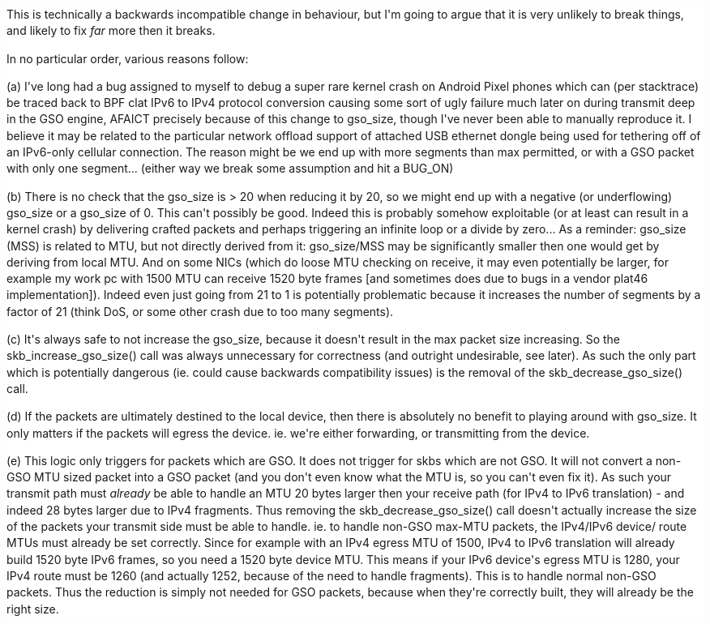 This is technically a backwards incompatible change in behaviour, but I'm
going to argue that it is very unlikely to break things, and likely to fix
*far* more then it breaks.

In no particular order, various reasons follow:

(a) I've long had a bug assigned to myself to debug a super rare kernel crash
on Android Pixel phones which can (per stacktrace) be traced back to BPF clat
IPv6 to IPv4 protocol conversion causing some sort of ugly failure much later
on during transmit deep in the GSO engine, AFAICT precisely because of this
change to gso_size, though I've never been able to manually reproduce it. I
believe it may be related to the particular network offload support of attached
USB ethernet dongle being used for tethering off of an IPv6-only cellular
connection. The reason might be we end up with more segments than max permitted,
or with a GSO packet with only one segment... (either way we break some
assumption and hit a BUG_ON)

(b) There is no check that the gso_size is > 20 when reducing it by 20, so we
might end up with a negative (or underflowing) gso_size or a gso_size of 0.
This can't possibly be good. Indeed this is probably somehow exploitable (or
at least can result in a kernel crash) by delivering crafted packets and perhaps
triggering an infinite loop or a divide by zero... As a reminder: gso_size (MSS)
is related to MTU, but not directly derived from it: gso_size/MSS may be
significantly smaller then one would get by deriving from local MTU. And on
some NICs (which do loose MTU checking on receive, it may even potentially be
larger, for example my work pc with 1500 MTU can receive 1520 byte frames [and
sometimes does due to bugs in a vendor plat46 implementation]). Indeed even just
going from 21 to 1 is potentially problematic because it increases the number
of segments by a factor of 21 (think DoS, or some other crash due to too many
segments).

(c) It's always safe to not increase the gso_size, because it doesn't result in
the max packet size increasing.  So the skb_increase_gso_size() call was always
unnecessary for correctness (and outright undesirable, see later). As such the
only part which is potentially dangerous (ie. could cause backwards compatibility
issues) is the removal of the skb_decrease_gso_size() call.

(d) If the packets are ultimately destined to the local device, then there is
absolutely no benefit to playing around with gso_size. It only matters if the
packets will egress the device. ie. we're either forwarding, or transmitting
from the device.

(e) This logic only triggers for packets which are GSO. It does not trigger for
skbs which are not GSO. It will not convert a non-GSO MTU sized packet into a
GSO packet (and you don't even know what the MTU is, so you can't even fix it).
As such your transmit path must *already* be able to handle an MTU 20 bytes
larger then your receive path (for IPv4 to IPv6 translation) - and indeed 28
bytes larger due to IPv4 fragments. Thus removing the skb_decrease_gso_size()
call doesn't actually increase the size of the packets your transmit side must
be able to handle. ie. to handle non-GSO max-MTU packets, the IPv4/IPv6 device/
route MTUs must already be set correctly. Since for example with an IPv4 egress
MTU of 1500, IPv4 to IPv6 translation will already build 1520 byte IPv6 frames,
so you need a 1520 byte device MTU. This means if your IPv6 device's egress
MTU is 1280, your IPv4 route must be 1260 (and actually 1252, because of the
need to handle fragments). This is to handle normal non-GSO packets. Thus the
reduction is simply not needed for GSO packets, because when they're correctly
built, they will already be the right size.
